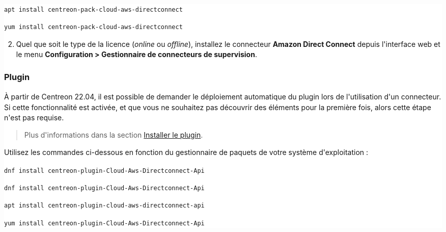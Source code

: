 </TabItem>
<TabItem value="Debian 11 & 12" label="Debian 11 & 12">

```bash
apt install centreon-pack-cloud-aws-directconnect
```

</TabItem>
<TabItem value="CentOS 7" label="CentOS 7">

```bash
yum install centreon-pack-cloud-aws-directconnect
```

</TabItem>
</Tabs>

2. Quel que soit le type de la licence (*online* ou *offline*), installez le connecteur **Amazon Direct Connect**
depuis l'interface web et le menu **Configuration > Gestionnaire de connecteurs de supervision**.

### Plugin

À partir de Centreon 22.04, il est possible de demander le déploiement automatique
du plugin lors de l'utilisation d'un connecteur. Si cette fonctionnalité est activée, et
que vous ne souhaitez pas découvrir des éléments pour la première fois, alors cette
étape n'est pas requise.

> Plus d'informations dans la section [Installer le plugin](/docs/monitoring/pluginpacks/#installer-le-plugin).

Utilisez les commandes ci-dessous en fonction du gestionnaire de paquets de votre système d'exploitation :

<Tabs groupId="sync">
<TabItem value="Alma / RHEL / Oracle Linux 8" label="Alma / RHEL / Oracle Linux 8">

```bash
dnf install centreon-plugin-Cloud-Aws-Directconnect-Api
```

</TabItem>
<TabItem value="Alma / RHEL / Oracle Linux 9" label="Alma / RHEL / Oracle Linux 9">

```bash
dnf install centreon-plugin-Cloud-Aws-Directconnect-Api
```

</TabItem>
<TabItem value="Debian 11 & 12" label="Debian 11 & 12">

```bash
apt install centreon-plugin-cloud-aws-directconnect-api
```

</TabItem>
<TabItem value="CentOS 7" label="CentOS 7">

```bash
yum install centreon-plugin-Cloud-Aws-Directconnect-Api
```
